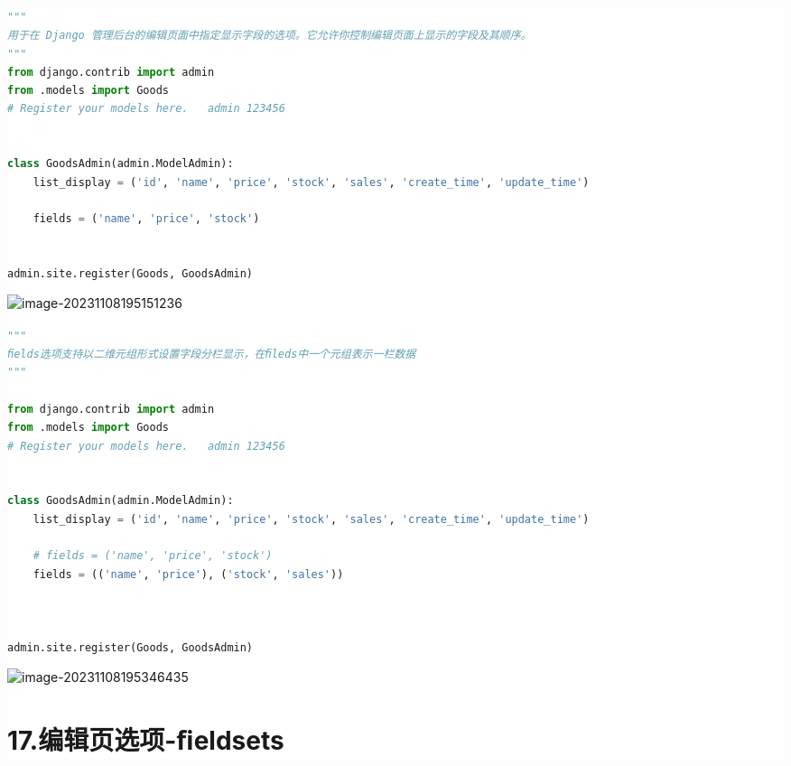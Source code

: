 

```python
"""
用于在 Django 管理后台的编辑页面中指定显示字段的选项。它允许你控制编辑页面上显示的字段及其顺序。
"""
from django.contrib import admin
from .models import Goods
# Register your models here.   admin 123456


class GoodsAdmin(admin.ModelAdmin):
    list_display = ('id', 'name', 'price', 'stock', 'sales', 'create_time', 'update_time')

    fields = ('name', 'price', 'stock')


admin.site.register(Goods, GoodsAdmin)

```



![image-20231108195151236](./imgs/image-20231108195151236.png)



```python
"""
ﬁelds选项支持以二维元组形式设置字段分栏显示，在ﬁleds中一个元组表示一栏数据
"""

from django.contrib import admin
from .models import Goods
# Register your models here.   admin 123456


class GoodsAdmin(admin.ModelAdmin):
    list_display = ('id', 'name', 'price', 'stock', 'sales', 'create_time', 'update_time')

    # fields = ('name', 'price', 'stock')
    fields = (('name', 'price'), ('stock', 'sales'))
        


admin.site.register(Goods, GoodsAdmin)
```

![image-20231108195346435](./imgs/image-20231108195346435.png)





# 17.编辑页选项-ﬁeldsets
